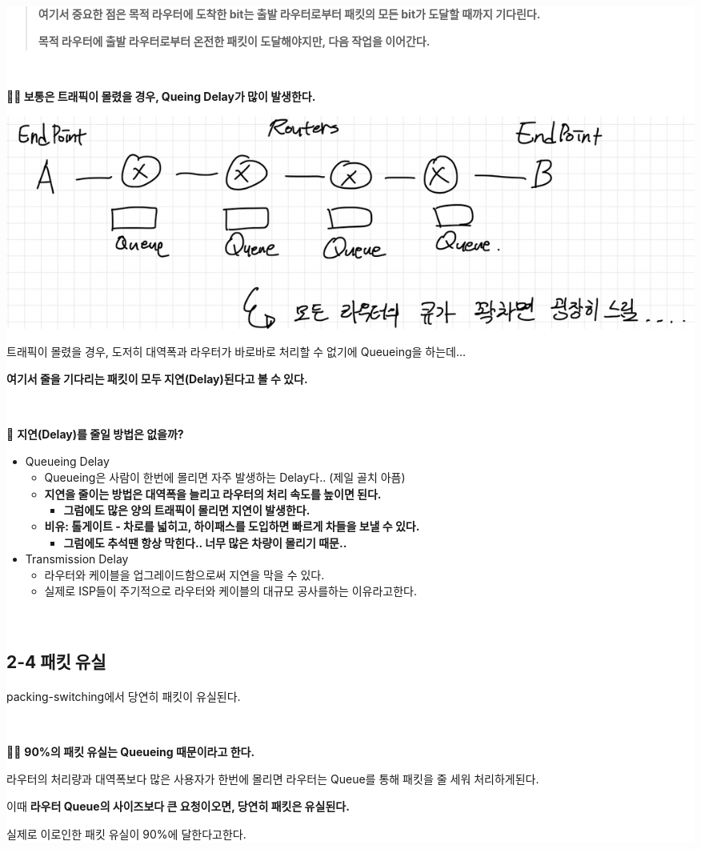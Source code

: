 > **여기서 중요한 점은 목적 라우터에 도착한 bit는 출발 라우터로부터 패킷의 모든 bit가 도달할 때까지 기다린다.**
> 
> **목적 라우터에 출발 라우터로부터 온전한 패킷이 도달해야지만, 다음 작업을 이어간다.**

<br>

**💁‍♂️ 보통은 트래픽이 몰렸을 경우, Queing Delay가 많이 발생한다.**

<p align="center"><img src="./image/queueing_delay.png"> </p>

트래픽이 몰렸을 경우, 도저히 대역폭과 라우터가 바로바로 처리할 수 없기에 Queueing을 하는데...

**여기서 줄을 기다리는 패킷이 모두 지연(Delay)된다고 볼 수 있다.**

<br>

🤔 **지연(Delay)를 줄일 방법은 없을까?**

* Queueing Delay
  * Queueing은 사람이 한번에 몰리면 자주 발생하는 Delay다.. (제일 골치 아픔)
  * **지연을 줄이는 방법은 대역폭을 늘리고 라우터의 처리 속도를 높이면 된다.**
    * **그럼에도 많은 양의 트래픽이 몰리면 지연이 발생한다.**
  * **비유: 톨게이트 - 차로를 넓히고, 하이패스를 도입하면 빠르게 차들을 보낼 수 있다.**
    * **그럼에도 추석땐 항상 막힌다.. 너무 많은 차량이 몰리기 때문..**
* Transmission Delay
  * 라우터와 케이블을 업그레이드함으로써 지연을 막을 수 있다.
  * 실제로 ISP들이 주기적으로 라우터와 케이블의 대규모 공사를하는 이유라고한다.
  
<br>

## 2-4 패킷 유실
packing-switching에서 당연히 패킷이 유실된다.

<br>

💁‍♂️ **90%의 패킷 유실는 Queueing 때문이라고 한다.**

라우터의 처리량과 대역폭보다 많은 사용자가 한번에 몰리면 라우터는 Queue를 통해 패킷을 줄 세워 처리하게된다.

이때 **라우터 Queue의 사이즈보다 큰 요청이오면, 당연히 패킷은 유실된다.**

실제로 이로인한 패킷 유실이 90%에 달한다고한다.
